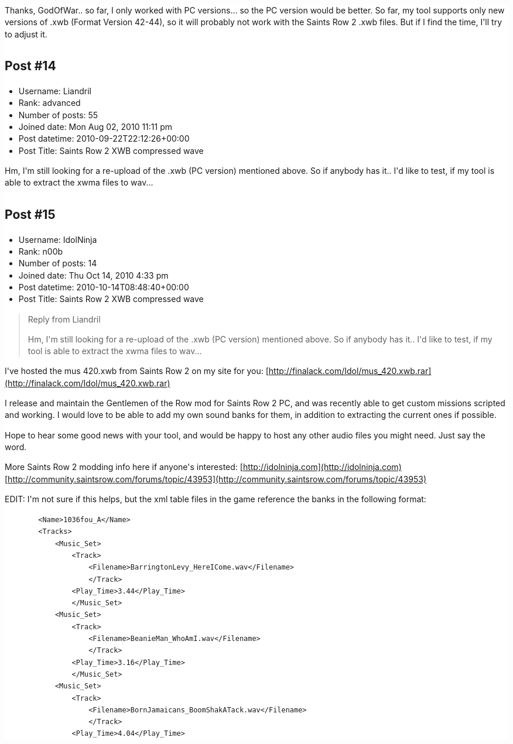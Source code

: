 Thanks, GodOfWar.. so far, I only worked with PC versions... so the PC version would be better. So far, my tool supports only new versions of .xwb (Format Version 42-44), so it will probably not work with the Saints Row 2 .xwb files. But if I find the time, I'll try to adjust it.
## Post #14
- Username: Liandril
- Rank: advanced
- Number of posts: 55
- Joined date: Mon Aug 02, 2010 11:11 pm
- Post datetime: 2010-09-22T22:12:26+00:00
- Post Title: Saints Row 2 XWB compressed wave

Hm, I'm still looking for a re-upload of the .xwb (PC version) mentioned above. So if anybody has it.. I'd like to test, if my tool is able to extract the xwma files to wav...
## Post #15
- Username: IdolNinja
- Rank: n00b
- Number of posts: 14
- Joined date: Thu Oct 14, 2010 4:33 pm
- Post datetime: 2010-10-14T08:48:40+00:00
- Post Title: Saints Row 2 XWB compressed wave

> Reply from Liandril
>
> Hm, I'm still looking for a re-upload of the .xwb (PC version) mentioned above. So if anybody has it.. I'd like to test, if my tool is able to extract the xwma files to wav...

I've hosted the mus 420.xwb from Saints Row 2 on my site for you:
[http://finalack.com/Idol/mus_420.xwb.rar](http://finalack.com/Idol/mus_420.xwb.rar)

I release and maintain the Gentlemen of the Row mod for Saints Row 2 PC, and was recently able to get custom missions scripted and working. I would love to be able to add my own sound banks for them, in addition to extracting the current ones if possible.

Hope to hear some good news with your tool, and would be happy to host any other audio files you might need. Just say the word. 

More Saints Row 2 modding info here if anyone's interested:
[http://idolninja.com](http://idolninja.com)
[http://community.saintsrow.com/forums/topic/43953](http://community.saintsrow.com/forums/topic/43953)

EDIT:
I'm not sure if this helps, but the xml table files in the game reference the banks in the following format:

```
        <Name>1036fou_A</Name>
        <Tracks>
            <Music_Set>
                <Track>
                    <Filename>BarringtonLevy_HereICome.wav</Filename>
                    </Track>
                <Play_Time>3.44</Play_Time>
                </Music_Set>
            <Music_Set>
                <Track>
                    <Filename>BeanieMan_WhoAmI.wav</Filename>
                    </Track>
                <Play_Time>3.16</Play_Time>
                </Music_Set>
            <Music_Set>
                <Track>
                    <Filename>BornJamaicans_BoomShakATack.wav</Filename>
                    </Track>
                <Play_Time>4.04</Play_Time>
```